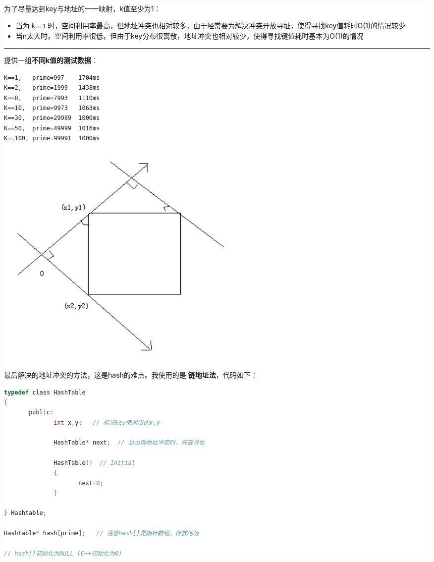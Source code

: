 为了尽量达到key与地址的一一映射，k值至少为1：

- 当为 `k==1` 时，空间利用率最高，但地址冲突也相对较多，由于经常要为解决冲突开放寻址，使得寻找key值耗时O(1)的情况较少
- 当n太大时，空间利用率很低，但由于key分布很离散，地址冲突也相对较少，使得寻找键值耗时基本为O(1)的情况

------


提供一组**不同k值的测试数据**：

```
K==1,   prime=997    1704ms
K==2,   prime=1999   1438ms
K==8,   prime=7993   1110ms
K==10,  prime=9973   1063ms
K==30,  prime=29989  1000ms
K==50,  prime=49999  1016ms
K==100, prime=99991  1000ms
```

![](/reports/POJ2002-Squares/img/01.png)

最后解决的地址冲突的方法，这是hash的难点。我使用的是 **链地址法**，代码如下：

```c
typedef class HashTable
{
       public:
              int x,y;   // 标记key值对应的x,y

              HashTable* next;  // 当出现地址冲突时，开放寻址

              HashTable()  // Initial
              {
                     next=0;
              }

} Hashtable;

Hashtable* hash[prime];   // 注意hash[]是指针数组，存放地址

// hash[]初始化为NULL (C++初始化为0)
```
